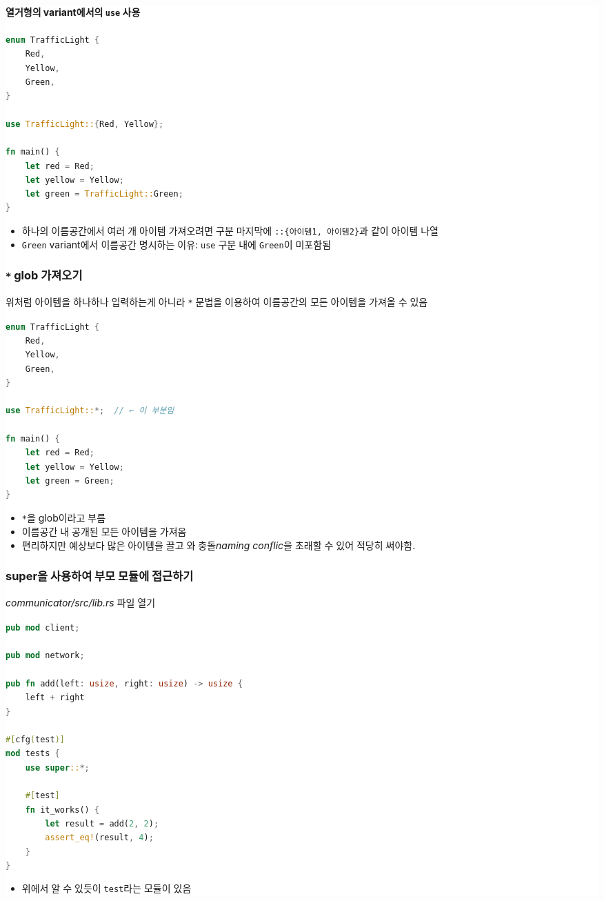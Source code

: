 #### 열거형의 variant에서의 ```use``` 사용
```rust
enum TrafficLight {
    Red,
    Yellow,
    Green,
}

use TrafficLight::{Red, Yellow};

fn main() {
    let red = Red;
    let yellow = Yellow;
    let green = TrafficLight::Green;
}
```
* 하나의 이름공간에서 여러 개 아이템 가져오려면 구분 마지막에 ```::{아이템1, 아이템2}```과 같이 아이템 나열
* ```Green``` variant에서 이름공간 명시하는 이유: ```use``` 구문 내에 ```Green```이 미포함됨

### ```*``` glob 가져오기
위처럼 아이템을 하나하나 입력하는게 아니라 ```*``` 문법을 이용하여 이름공간의 모든 아이템을 가져올 수 있음
<br>
```rust
enum TrafficLight {
    Red,
    Yellow,
    Green,
}

use TrafficLight::*;  // ← 이 부분임

fn main() {
    let red = Red;
    let yellow = Yellow;
    let green = Green;
}
```
* ```*```을 glob이라고 부름
* 이름공간 내 공개된 모든 아이템을 가져옴
* 편리하지만 예상보다 많은 아이템을 끌고 와 충돌*naming conflic*을 초래할 수 있어 적당히 써야함.

### super을 사용하여 부모 모듈에 접근하기
*communicator/src/lib.rs* 파일 열기
```rust
pub mod client;

pub mod network;

pub fn add(left: usize, right: usize) -> usize {
    left + right
}

#[cfg(test)]
mod tests {
    use super::*;

    #[test]
    fn it_works() {
        let result = add(2, 2);
        assert_eq!(result, 4);
    }
}
```
* 위에서 알 수 있듯이 ```test```라는 모듈이 있음

[^id]: 다른 사람들이 자신들의 프로젝트에 dependency로 추가할 수 있는 프로젝트.